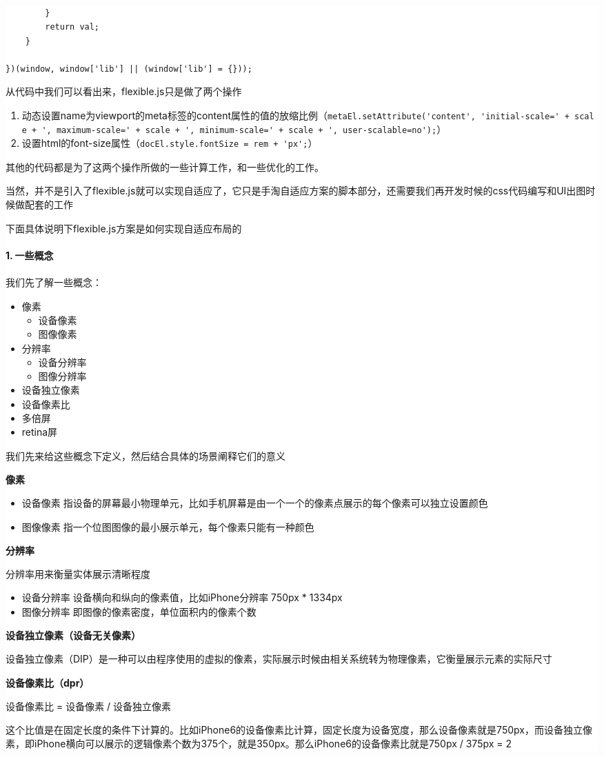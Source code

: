 ```
        }
        return val;
    }

})(window, window['lib'] || (window['lib'] = {}));

```

从代码中我们可以看出来，flexible.js只是做了两个操作

1. 动态设置name为viewport的meta标签的content属性的值的放缩比例（```metaEl.setAttribute('content', 'initial-scale=' + scale + ', maximum-scale=' + scale + ', minimum-scale=' + scale + ', user-scalable=no');```）
2. 设置html的font-size属性（```docEl.style.fontSize = rem + 'px';```）

其他的代码都是为了这两个操作所做的一些计算工作，和一些优化的工作。

当然，并不是引入了flexible.js就可以实现自适应了，它只是手淘自适应方案的脚本部分，还需要我们再开发时候的css代码编写和UI出图时候做配套的工作

下面具体说明下flexible.js方案是如何实现自适应布局的

#### 1. 一些概念

我们先了解一些概念：

- 像素
	- 设备像素
	- 图像像素
- 分辨率
	- 设备分辨率
	- 图像分辨率
- 设备独立像素
- 设备像素比
- 多倍屏
- retina屏

我们先来给这些概念下定义，然后结合具体的场景阐释它们的意义

**像素**

- 设备像素 指设备的屏幕最小物理单元，比如手机屏幕是由一个一个的像素点展示的每个像素可以独立设置颜色

- 图像像素 指一个位图图像的最小展示单元，每个像素只能有一种颜色

**分辨率**

分辨率用来衡量实体展示清晰程度

- 设备分辨率 设备横向和纵向的像素值，比如iPhone分辨率 750px * 1334px
- 图像分辨率 即图像的像素密度，单位面积内的像素个数

**设备独立像素（设备无关像素）**

设备独立像素（DIP）是一种可以由程序使用的虚拟的像素，实际展示时候由相关系统转为物理像素，它衡量展示元素的实际尺寸

**设备像素比（dpr）**

设备像素比 = 设备像素 / 设备独立像素

这个比值是在固定长度的条件下计算的。比如iPhone6的设备像素比计算，固定长度为设备宽度，那么设备像素就是750px，而设备独立像素，即iPhone横向可以展示的逻辑像素个数为375个，就是350px。那么iPhone6的设备像素比就是750px / 375px = 2
